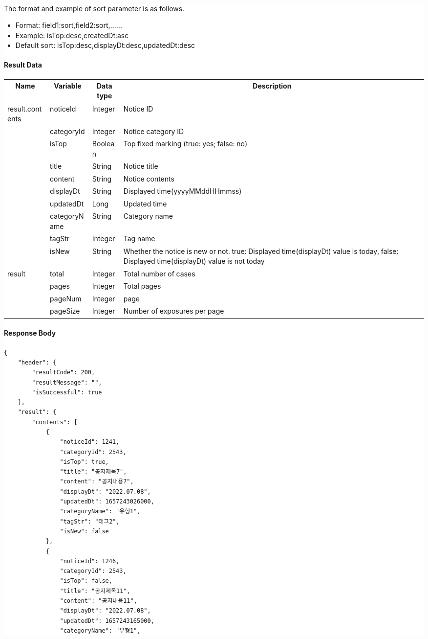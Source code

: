 The format and example of sort parameter is as follows.

- Format: field1:sort,field2:sort,……
- Example: isTop:desc,createdDt:asc
- Default sort: isTop:desc,displayDt:desc,updatedDt:desc

#### Result Data
|Name |Variable |Data type |Description|
|-----|----|-----------|------|
|result.contents	|noticeId	    |Integer		|Notice ID|
|	                |categoryId	  |Integer		|Notice category ID|
|	                |isTop	      |Boolean		|Top fixed marking (true: yes; false: no)|
|	                |title	      |String		  |Notice title|
|	                |content	    |String		  |Notice contents|
|	                |displayDt	  |String		  |Displayed time(yyyyMMddHHmmss)|
|	                |updatedDt	  |Long		    |Updated time|
|	                |categoryName	|String		  |Category name|
|	                |tagStr	      |Integer		|Tag name|
|	                |isNew	      |String		  |Whether the notice is new or not. true: Displayed time(displayDt) value is today, false: Displayed time(displayDt) value is not today|
|result   	      |total	      |Integer		|Total number of cases|
|	                |pages	      |Integer		|Total pages|
|	                |pageNum	    |Integer		|page|
|	                |pageSize	    |Integer		|Number of exposures per page|

#### Response Body
```
{	
    "header": {	
        "resultCode": 200,	
        "resultMessage": "",	
        "isSuccessful": true	
    },	
    "result": {	
        "contents": [	
            {	
                "noticeId": 1241,	
                "categoryId": 2543,	
                "isTop": true,	
                "title": "공지제목7",	
                "content": "공지내용7",	
                "displayDt": "2022.07.08",	
                "updatedDt": 1657243026000,	
                "categoryName": "유형1",	
                "tagStr": "태그2",	
                "isNew": false	
            },	
            {	
                "noticeId": 1246,	
                "categoryId": 2543,	
                "isTop": false,	
                "title": "공지제목11",	
                "content": "공지내용11",	
                "displayDt": "2022.07.08",	
                "updatedDt": 1657243165000,	
                "categoryName": "유형1",	
```